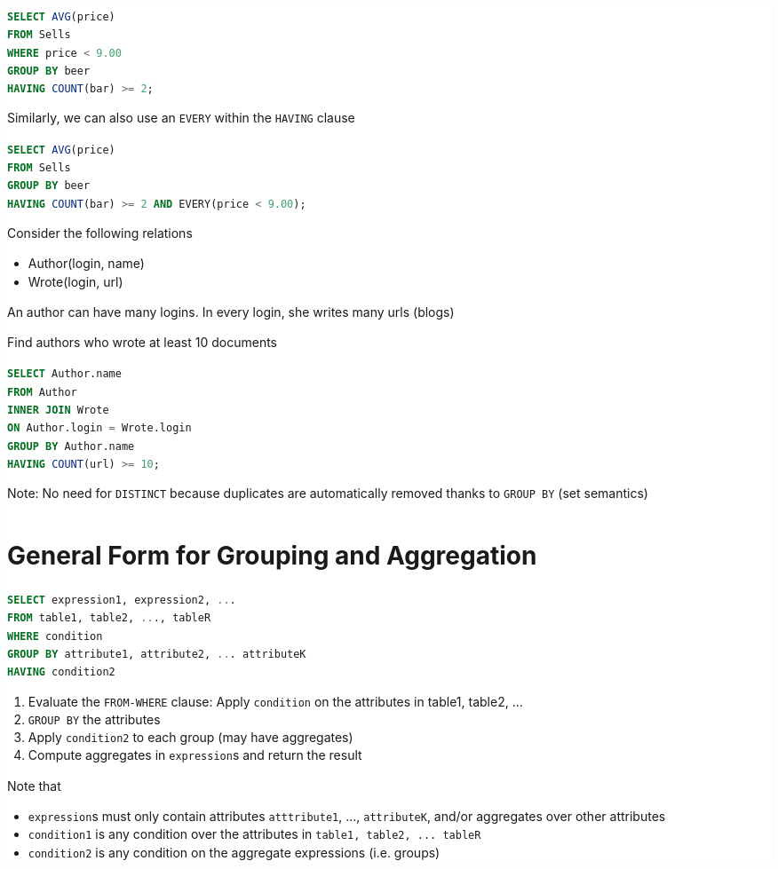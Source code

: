 ```sql
SELECT AVG(price)
FROM Sells
WHERE price < 9.00
GROUP BY beer
HAVING COUNT(bar) >= 2;
```

Similarly, we can also use an `EVERY` within the `HAVING` clause

```sql
SELECT AVG(price)
FROM Sells
GROUP BY beer
HAVING COUNT(bar) >= 2 AND EVERY(price < 9.00);
```

Consider the following relations

-   Author(login, name)
-   Wrote(login, url)

An author can have many logins. In every login, she writes many urls (blogs)

Find authors who wrote at least 10 documents

```sql
SELECT Author.name
FROM Author
INNER JOIN Wrote
ON Author.login = Wrote.login
GROUP BY Author.name
HAVING COUNT(url) >= 10;
```

Note: No need for `DISTINCT` because duplicates are automatically removed thanks to `GROUP BY` (set semantics)

# General Form for Grouping and Aggregation

```sql
SELECT expression1, expression2, ...
FROM table1, table2, ..., tableR
WHERE condition
GROUP BY attribute1, attribute2, ... attributeK
HAVING condition2
```

1. Evaluate the `FROM-WHERE` clause: Apply `condition` on the attributes in table1, table2, ...
2. `GROUP BY` the attributes
3. Apply `condition2` to each group (may have aggregates)
4. Compute aggregates in `expression`s and return the result

Note that

-   `expression`s must only contain attributes `atttribute1`, ..., `attributeK`, and/or aggregates over other attributes
-   `condition1` is any condition over the attributes in `table1, table2, ... tableR`
-   `condition2` is any condition on the aggregate expressions (i.e. groups)
